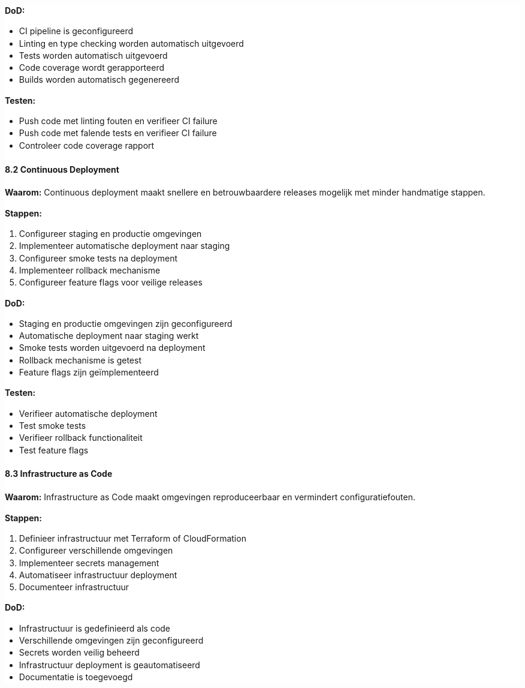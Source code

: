 **DoD:**
- CI pipeline is geconfigureerd
- Linting en type checking worden automatisch uitgevoerd
- Tests worden automatisch uitgevoerd
- Code coverage wordt gerapporteerd
- Builds worden automatisch gegenereerd

**Testen:**
- Push code met linting fouten en verifieer CI failure
- Push code met falende tests en verifieer CI failure
- Controleer code coverage rapport

#### 8.2 Continuous Deployment
**Waarom:** Continuous deployment maakt snellere en betrouwbaardere releases mogelijk met minder handmatige stappen.

**Stappen:**
1. Configureer staging en productie omgevingen
2. Implementeer automatische deployment naar staging
3. Configureer smoke tests na deployment
4. Implementeer rollback mechanisme
5. Configureer feature flags voor veilige releases

**DoD:**
- Staging en productie omgevingen zijn geconfigureerd
- Automatische deployment naar staging werkt
- Smoke tests worden uitgevoerd na deployment
- Rollback mechanisme is getest
- Feature flags zijn geïmplementeerd

**Testen:**
- Verifieer automatische deployment
- Test smoke tests
- Verifieer rollback functionaliteit
- Test feature flags

#### 8.3 Infrastructure as Code
**Waarom:** Infrastructure as Code maakt omgevingen reproduceerbaar en vermindert configuratiefouten.

**Stappen:**
1. Definieer infrastructuur met Terraform of CloudFormation
2. Configureer verschillende omgevingen
3. Implementeer secrets management
4. Automatiseer infrastructuur deployment
5. Documenteer infrastructuur

**DoD:**
- Infrastructuur is gedefinieerd als code
- Verschillende omgevingen zijn geconfigureerd
- Secrets worden veilig beheerd
- Infrastructuur deployment is geautomatiseerd
- Documentatie is toegevoegd
